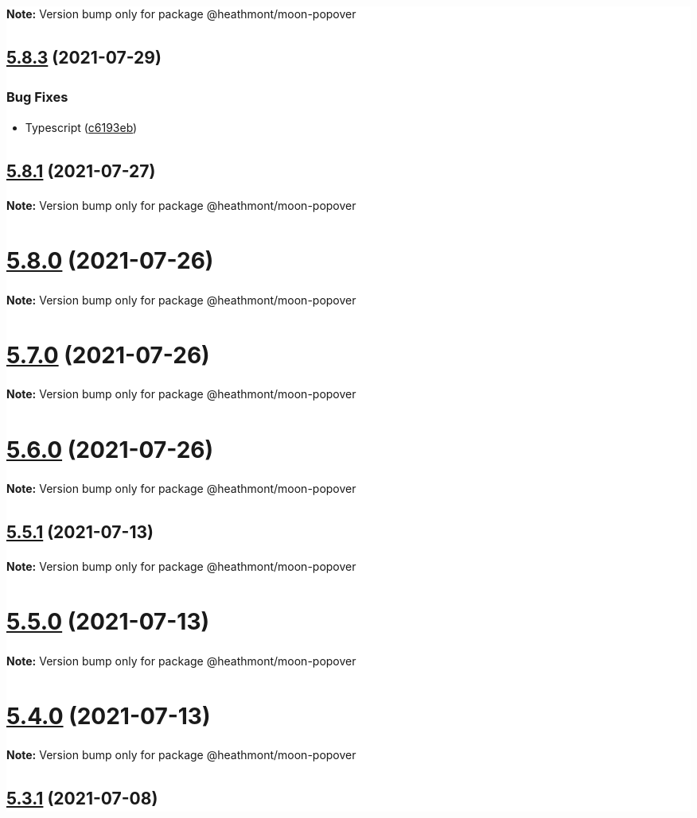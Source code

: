 **Note:** Version bump only for package @heathmont/moon-popover

## [5.8.3](https://github.com/coingaming/moon-design/compare/v5.8.2...v5.8.3) (2021-07-29)

### Bug Fixes

- Typescript ([c6193eb](https://github.com/coingaming/moon-design/commit/c6193eb40dd4302693e721eca4d66b63a3ba2489))

## [5.8.1](https://github.com/coingaming/moon-design/compare/v5.8.0...v5.8.1) (2021-07-27)

**Note:** Version bump only for package @heathmont/moon-popover

# [5.8.0](https://github.com/coingaming/moon-design/compare/v5.7.0...v5.8.0) (2021-07-26)

**Note:** Version bump only for package @heathmont/moon-popover

# [5.7.0](https://github.com/coingaming/moon-design/compare/v5.6.0...v5.7.0) (2021-07-26)

**Note:** Version bump only for package @heathmont/moon-popover

# [5.6.0](https://github.com/coingaming/moon-design/compare/v5.5.2...v5.6.0) (2021-07-26)

**Note:** Version bump only for package @heathmont/moon-popover

## [5.5.1](https://github.com/coingaming/moon-design/compare/v5.5.0...v5.5.1) (2021-07-13)

**Note:** Version bump only for package @heathmont/moon-popover

# [5.5.0](https://github.com/coingaming/moon-design/compare/v5.4.0...v5.5.0) (2021-07-13)

**Note:** Version bump only for package @heathmont/moon-popover

# [5.4.0](https://github.com/coingaming/moon-design/compare/v5.3.2...v5.4.0) (2021-07-13)

**Note:** Version bump only for package @heathmont/moon-popover

## [5.3.1](https://github.com/coingaming/moon-design/compare/v5.3.0...v5.3.1) (2021-07-08)
